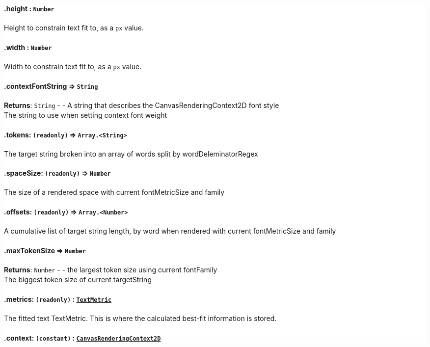 <a name="module_fontfill..AutoFittingText+height"></a>
#### .height : <code>Number</code>


Height to constrain text fit to, as a `px` value.

<a name="module_fontfill..AutoFittingText+width"></a>
#### .width : <code>Number</code>


Width to constrain text fit to, as a `px` value.

<a name="module_fontfill..AutoFittingText+contextFontString"></a>
#### .contextFontString ⇒ <code>String</code>


**Returns**: <code>String</code> - - A string that describes the CanvasRenderingContext2D font style  
The string to use when setting context font weight

<a name="module_fontfill..AutoFittingText+tokens"></a>
#### .tokens: `(readonly)` ⇒ <code>Array.&lt;String&gt;</code>


The target string broken into an array of words split
by wordDeleminatorRegex

<a name="module_fontfill..AutoFittingText+spaceSize"></a>
#### .spaceSize: `(readonly)` ⇒ <code>Number</code>


The size of a rendered space with current
fontMetricSize and family

<a name="module_fontfill..AutoFittingText+offsets"></a>
#### .offsets: `(readonly)` ⇒ <code>Array.&lt;Number&gt;</code>


A cumulative list of target string length, by word
when rendered with current fontMetricSize and family

<a name="module_fontfill..AutoFittingText+maxTokenSize"></a>
#### .maxTokenSize ⇒ <code>Number</code>


**Returns**: <code>Number</code> - - the largest token size using current fontFamily  
The biggest token size of current targetString

<a name="module_fontfill..AutoFittingText+metrics"></a>
#### .metrics: `(readonly)` : <code>[TextMetric](#module_fontfill..TextMetric)</code>


The fitted text TextMetric. This is where the calculated best-fit information is stored.

<a name="module_fontfill..AutoFittingText+context"></a>
#### .context: `(constant)` : <code>[CanvasRenderingContext2D](#external_CanvasRenderingContext2D)</code>
